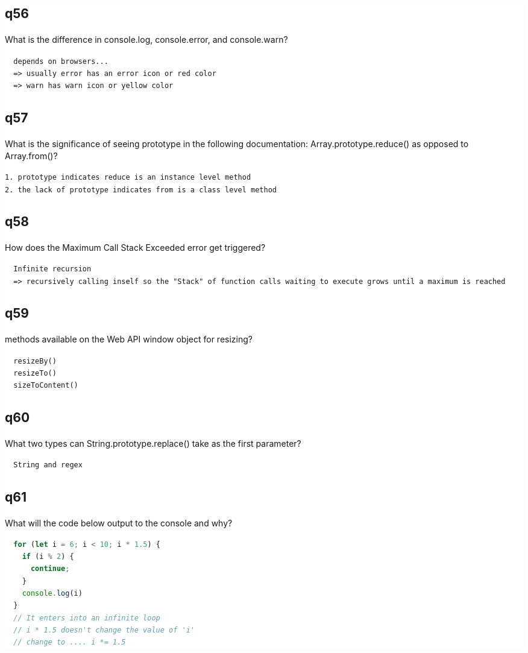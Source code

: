 ## q56
What is the difference in console.log, console.error, and console.warn?
```
  depends on browsers...
  => usually error has an error icon or red color
  => warn has warn icon or yellow color
```

## q57
What is the significance of seeing prototype in the following documentation:
Array.prototype.reduce() as opposed to Array.from()?
```
1. prototype indicates reduce is an instance level method
2. the lack of prototype indicates from is a class level method
```

## q58
How does the Maximum Call Stack Exceeded error get triggered?
```
  Infinite recursion
  => recursively calling inself so the "Stack" of function calls waiting to execute grows until a maximum is reached
```

## q59
methods available on the Web API window object for resizing?
```
  resizeBy()
  resizeTo()
  sizeToContent()
```

## q60
What two types can String.prototype.replace() take as the first parameter?
```
  String and regex
```

## q61
What will the code below output to the console and why?
```js
  for (let i = 6; i < 10; i * 1.5) {
    if (i % 2) {
      continue;
    }
    console.log(i)
  }
  // It enters into an infinite loop
  // i * 1.5 doesn't change the value of 'i'
  // change to .... i *= 1.5
```
